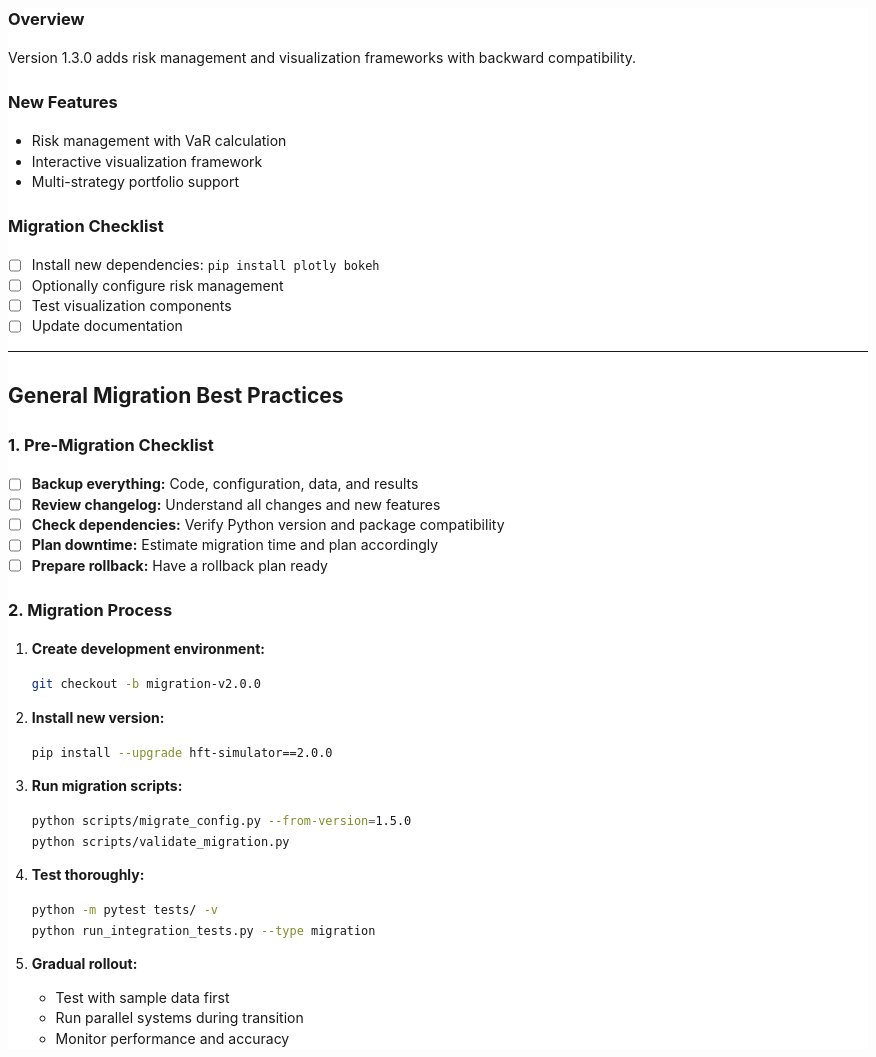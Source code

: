 ### Overview

Version 1.3.0 adds risk management and visualization frameworks with backward compatibility.

### New Features

- Risk management with VaR calculation
- Interactive visualization framework
- Multi-strategy portfolio support

### Migration Checklist

- [ ] Install new dependencies: `pip install plotly bokeh`
- [ ] Optionally configure risk management
- [ ] Test visualization components
- [ ] Update documentation

---

## General Migration Best Practices

### 1. Pre-Migration Checklist

- [ ] **Backup everything:** Code, configuration, data, and results
- [ ] **Review changelog:** Understand all changes and new features  
- [ ] **Check dependencies:** Verify Python version and package compatibility
- [ ] **Plan downtime:** Estimate migration time and plan accordingly
- [ ] **Prepare rollback:** Have a rollback plan ready

### 2. Migration Process

1. **Create development environment:**
   ```bash
   git checkout -b migration-v2.0.0
   ```

2. **Install new version:**
   ```bash
   pip install --upgrade hft-simulator==2.0.0
   ```

3. **Run migration scripts:**
   ```bash
   python scripts/migrate_config.py --from-version=1.5.0
   python scripts/validate_migration.py
   ```

4. **Test thoroughly:**
   ```bash
   python -m pytest tests/ -v
   python run_integration_tests.py --type migration
   ```

5. **Gradual rollout:**
   - Test with sample data first
   - Run parallel systems during transition
   - Monitor performance and accuracy
